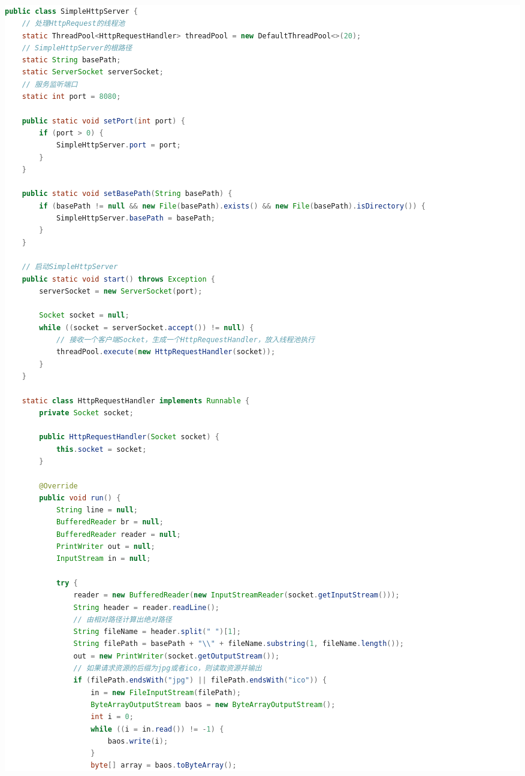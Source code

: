 ```Java
public class SimpleHttpServer {
    // 处理HttpRequest的线程池
    static ThreadPool<HttpRequestHandler> threadPool = new DefaultThreadPool<>(20);
    // SimpleHttpServer的根路径
    static String basePath;
    static ServerSocket serverSocket;
    // 服务监听端口
    static int port = 8080;

    public static void setPort(int port) {
        if (port > 0) {
            SimpleHttpServer.port = port;
        }
    }

    public static void setBasePath(String basePath) {
        if (basePath != null && new File(basePath).exists() && new File(basePath).isDirectory()) {
            SimpleHttpServer.basePath = basePath;
        }
    }

    // 启动SimpleHttpServer
    public static void start() throws Exception {
        serverSocket = new ServerSocket(port);

        Socket socket = null;
        while ((socket = serverSocket.accept()) != null) {
            // 接收一个客户端Socket，生成一个HttpRequestHandler，放入线程池执行
            threadPool.execute(new HttpRequestHandler(socket));
        }
    }

    static class HttpRequestHandler implements Runnable {
        private Socket socket;

        public HttpRequestHandler(Socket socket) {
            this.socket = socket;
        }

        @Override
        public void run() {
            String line = null;
            BufferedReader br = null;
            BufferedReader reader = null;
            PrintWriter out = null;
            InputStream in = null;

            try {
                reader = new BufferedReader(new InputStreamReader(socket.getInputStream()));
                String header = reader.readLine();
                // 由相对路径计算出绝对路径
                String fileName = header.split(" ")[1];
                String filePath = basePath + "\\" + fileName.substring(1, fileName.length());
                out = new PrintWriter(socket.getOutputStream());
                // 如果请求资源的后缀为jpg或者ico，则读取资源并输出
                if (filePath.endsWith("jpg") || filePath.endsWith("ico")) {
                    in = new FileInputStream(filePath);
                    ByteArrayOutputStream baos = new ByteArrayOutputStream();
                    int i = 0;
                    while ((i = in.read()) != -1) {
                        baos.write(i);
                    }
                    byte[] array = baos.toByteArray();
```